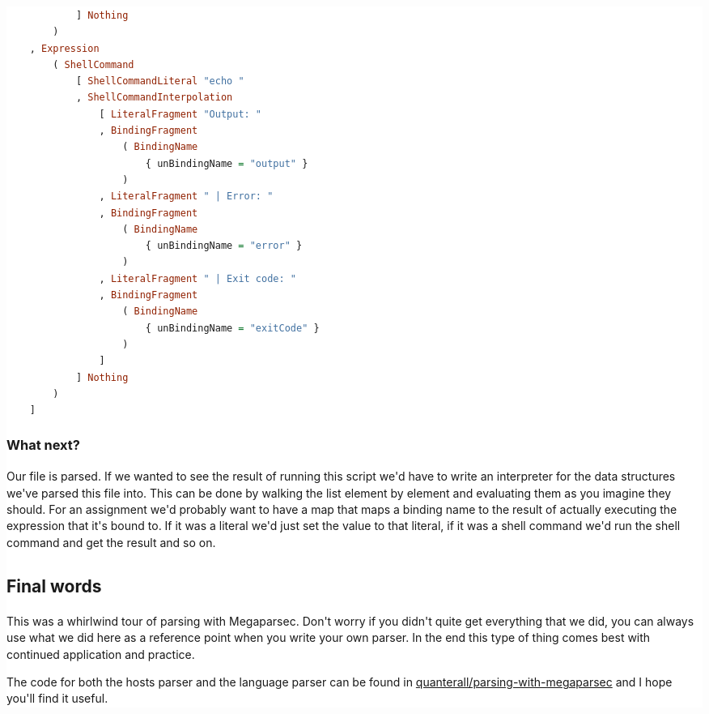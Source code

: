 ```haskell
            ] Nothing
        )
    , Expression
        ( ShellCommand
            [ ShellCommandLiteral "echo "
            , ShellCommandInterpolation
                [ LiteralFragment "Output: "
                , BindingFragment
                    ( BindingName
                        { unBindingName = "output" }
                    )
                , LiteralFragment " | Error: "
                , BindingFragment
                    ( BindingName
                        { unBindingName = "error" }
                    )
                , LiteralFragment " | Exit code: "
                , BindingFragment
                    ( BindingName
                        { unBindingName = "exitCode" }
                    )
                ]
            ] Nothing
        )
    ]
```

### What next?

Our file is parsed. If we wanted to see the result of running this script we'd have to write an
interpreter for the data structures we've parsed this file into. This can be done by walking the
list element by element and evaluating them as you imagine they should.  For an assignment we'd
probably want to have a map that maps a binding name to the result of actually executing the
expression that it's bound to. If it was a literal we'd just set the value to that literal, if it
was a shell command we'd run the shell command and get the result and so on.

## Final words

This was a whirlwind tour of parsing with Megaparsec. Don't worry if you didn't quite get everything
that we did, you can always use what we did here as a reference point when you write your own
parser. In the end this type of thing comes best with continued application and practice.

The code for both the hosts parser and the language parser can be found in
[quanterall/parsing-with-megaparsec](https://github.com/quanterall/parsing-with-megaparsec) and I
hope you'll find it useful.
